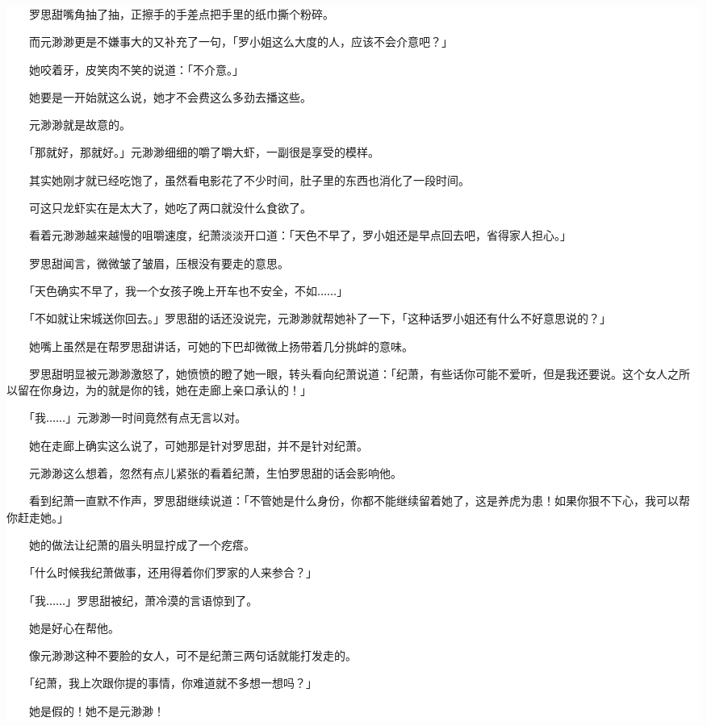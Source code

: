 　　罗思甜嘴角抽了抽，正擦手的手差点把手里的纸巾撕个粉碎。


　　而元渺渺更是不嫌事大的又补充了一句，「罗小姐这么大度的人，应该不会介意吧？」


　　她咬着牙，皮笑肉不笑的说道：「不介意。」


　　她要是一开始就这么说，她才不会费这么多劲去播这些。


　　元渺渺就是故意的。


　　「那就好，那就好。」元渺渺细细的嚼了嚼大虾，一副很是享受的模样。


　　其实她刚才就已经吃饱了，虽然看电影花了不少时间，肚子里的东西也消化了一段时间。


　　可这只龙虾实在是太大了，她吃了两口就没什么食欲了。


　　看着元渺渺越来越慢的咀嚼速度，纪萧淡淡开口道：「天色不早了，罗小姐还是早点回去吧，省得家人担心。」


　　罗思甜闻言，微微皱了皱眉，压根没有要走的意思。


　　「天色确实不早了，我一个女孩子晚上开车也不安全，不如……」


　　「不如就让宋城送你回去。」罗思甜的话还没说完，元渺渺就帮她补了一下，「这种话罗小姐还有什么不好意思说的？」


　　她嘴上虽然是在帮罗思甜讲话，可她的下巴却微微上扬带着几分挑衅的意味。


　　罗思甜明显被元渺渺激怒了，她愤愤的瞪了她一眼，转头看向纪萧说道：「纪萧，有些话你可能不爱听，但是我还要说。这个女人之所以留在你身边，为的就是你的钱，她在走廊上亲口承认的！」


　　「我……」元渺渺一时间竟然有点无言以对。


　　她在走廊上确实这么说了，可她那是针对罗思甜，并不是针对纪萧。


　　元渺渺这么想着，忽然有点儿紧张的看着纪萧，生怕罗思甜的话会影响他。


　　看到纪萧一直默不作声，罗思甜继续说道：「不管她是什么身份，你都不能继续留着她了，这是养虎为患！如果你狠不下心，我可以帮你赶走她。」


　　她的做法让纪萧的眉头明显拧成了一个疙瘩。


　　「什么时候我纪萧做事，还用得着你们罗家的人来参合？」


　　「我……」罗思甜被纪，萧冷漠的言语惊到了。


　　她是好心在帮他。


　　像元渺渺这种不要脸的女人，可不是纪萧三两句话就能打发走的。


　　「纪萧，我上次跟你提的事情，你难道就不多想一想吗？」


　　她是假的！她不是元渺渺！
